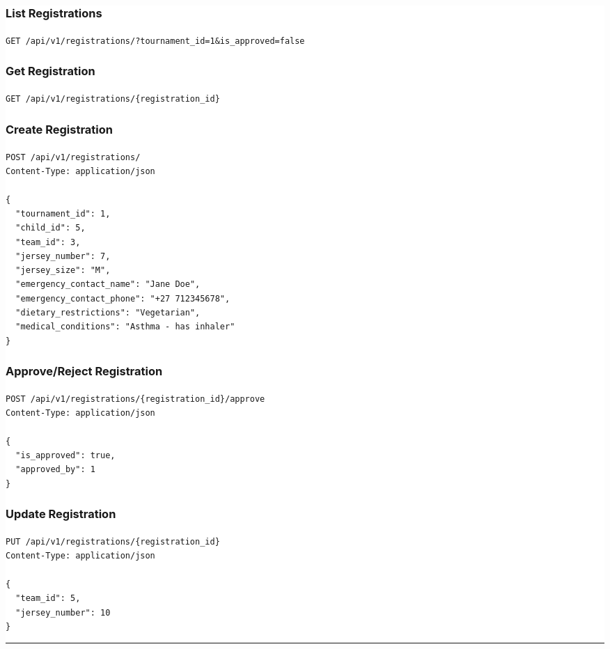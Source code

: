 ### List Registrations
```http
GET /api/v1/registrations/?tournament_id=1&is_approved=false
```

### Get Registration
```http
GET /api/v1/registrations/{registration_id}
```

### Create Registration
```http
POST /api/v1/registrations/
Content-Type: application/json

{
  "tournament_id": 1,
  "child_id": 5,
  "team_id": 3,
  "jersey_number": 7,
  "jersey_size": "M",
  "emergency_contact_name": "Jane Doe",
  "emergency_contact_phone": "+27 712345678",
  "dietary_restrictions": "Vegetarian",
  "medical_conditions": "Asthma - has inhaler"
}
```

### Approve/Reject Registration
```http
POST /api/v1/registrations/{registration_id}/approve
Content-Type: application/json

{
  "is_approved": true,
  "approved_by": 1
}
```

### Update Registration
```http
PUT /api/v1/registrations/{registration_id}
Content-Type: application/json

{
  "team_id": 5,
  "jersey_number": 10
}
```

---
